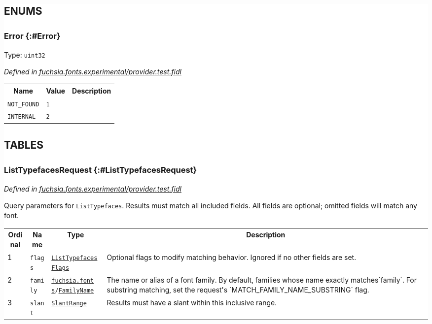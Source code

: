 

## **ENUMS**

### Error {:#Error}
Type: <code>uint32</code>

*Defined in [fuchsia.fonts.experimental/provider.test.fidl](https://fuchsia.googlesource.com/fuchsia/+/master/sdk/fidl/fuchsia.fonts.experimental/provider.test.fidl#17)*



<table>
    <tr><th>Name</th><th>Value</th><th>Description</th></tr><tr>
            <td><code>NOT_FOUND</code></td>
            <td><code>1</code></td>
            <td></td>
        </tr><tr>
            <td><code>INTERNAL</code></td>
            <td><code>2</code></td>
            <td></td>
        </tr></table>



## **TABLES**

### ListTypefacesRequest {:#ListTypefacesRequest}


*Defined in [fuchsia.fonts.experimental/provider.test.fidl](https://fuchsia.googlesource.com/fuchsia/+/master/sdk/fidl/fuchsia.fonts.experimental/provider.test.fidl#66)*

 Query parameters for `ListTypefaces`. Results must match all included
 fields. All fields are optional; omitted fields will match any font.


<table>
    <tr><th>Ordinal</th><th>Name</th><th>Type</th><th>Description</th></tr>
    <tr>
            <td>1</td>
            <td><code>flags</code></td>
            <td>
                <code><a class='link' href='#ListTypefacesFlags'>ListTypefacesFlags</a></code>
            </td>
            <td> Optional flags to modify matching behavior. Ignored if no other fields
 are set.
</td>
        </tr><tr>
            <td>2</td>
            <td><code>family</code></td>
            <td>
                <code><a class='link' href='../fuchsia.fonts/index.html'>fuchsia.fonts</a>/<a class='link' href='../fuchsia.fonts/index.html#FamilyName'>FamilyName</a></code>
            </td>
            <td> The name or alias of a font family. By default, families whose name
 exactly matches`family`. For substring matching, set the request's
 `MATCH_FAMILY_NAME_SUBSTRING` flag.
</td>
        </tr><tr>
            <td>3</td>
            <td><code>slant</code></td>
            <td>
                <code><a class='link' href='#SlantRange'>SlantRange</a></code>
            </td>
            <td> Results must have a slant within this inclusive range.
</td>
